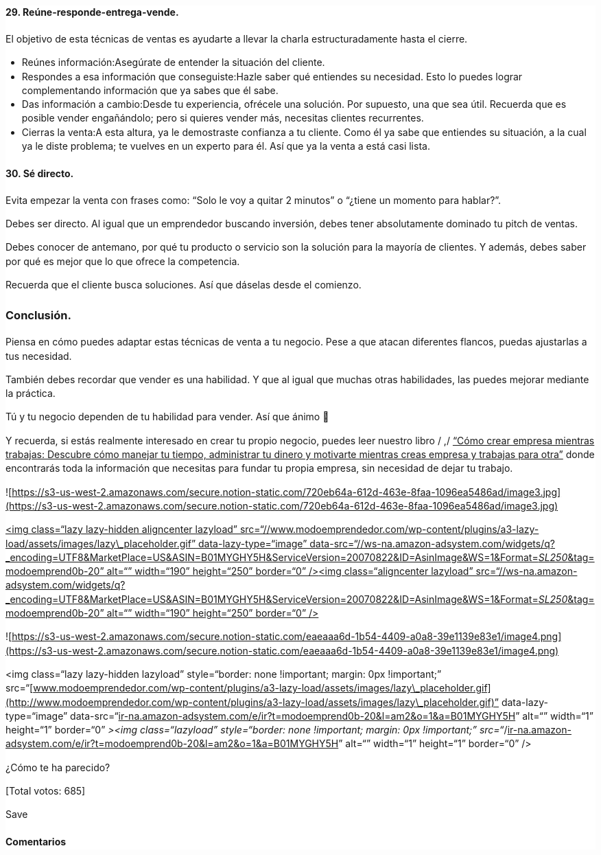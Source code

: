 #### 29. Reúne-responde-entrega-vende.

El objetivo de esta técnicas de ventas es ayudarte a llevar la charla estructuradamente  hasta el cierre.

* Reúnes información:Asegúrate de entender la situación del cliente.
* Respondes a esa información que conseguiste:Hazle saber qué entiendes su necesidad. Esto lo puedes lograr complementando información que ya sabes que él sabe.
* Das información a cambio:Desde tu experiencia, ofrécele una solución. Por supuesto, una que sea útil. Recuerda que es posible vender engañándolo; pero si quieres vender más, necesitas clientes recurrentes.
* Cierras la venta:A esta altura, ya le demostraste confianza a tu cliente. Como él ya sabe que entiendes su situación, a la cual ya le diste problema; te vuelves en un experto para él. Así que ya la venta a está casi lista.

#### 30. Sé directo.

Evita empezar la venta con frases como: “Solo le voy a quitar 2 minutos” o “¿tiene un momento para hablar?”.

Debes ser directo. Al igual que un emprendedor buscando inversión, debes tener absolutamente dominado tu pitch de ventas.

Debes conocer de antemano, por qué tu producto o servicio son la solución para la mayoría de clientes. Y además, debes saber por qué es mejor que lo que ofrece la competencia.

Recuerda que el cliente busca soluciones. Así que dáselas desde el comienzo.

### Conclusión.

Piensa en cómo puedes adaptar estas técnicas de venta a tu negocio. Pese a que atacan diferentes flancos, puedas ajustarlas a tus necesidad.

También debes recordar que vender es una habilidad. Y que al igual que muchas otras habilidades, las puedes mejorar mediante la práctica.

Tú y tu negocio dependen de tu habilidad para vender. Así que ánimo 🙂

Y recuerda, si estás realmente interesado en crear tu propio negocio, puedes leer nuestro libro / ,/ [“Cómo crear empresa mientras trabajas: Descubre cómo manejar tu tiempo, administrar tu dinero y motivarte mientras creas empresa y trabajas para otra”](https://www.modoemprendedor.com/comocrearempresa) donde encontrarás toda la información que necesitas para fundar tu propia empresa, sin necesidad de dejar tu trabajo.

![https://s3-us-west-2.amazonaws.com/secure.notion-static.com/720eb64a-612d-463e-8faa-1096ea5486ad/image3.jpg](https://s3-us-west-2.amazonaws.com/secure.notion-static.com/720eb64a-612d-463e-8faa-1096ea5486ad/image3.jpg)

[\<img class=“lazy lazy-hidden aligncenter lazyload” src=“//www.modoemprendedor.com/wp-content/plugins/a3-lazy-load/assets/images/lazy\_placeholder.gif” data-lazy-type=“image” data-src=“//ws-na.amazon-adsystem.com/widgets/q?\_encoding=UTF8\&MarketPlace=US\&ASIN=B01MYGHY5H\&ServiceVersion=20070822\&ID=AsinImage\&WS=1\&Format=_SL250_\&tag=modoemprend0b-20” alt=“” width=“190” height=“250” border=“0” />](https://www.modoemprendedor.com/comocrearempresa)[\<img class=“aligncenter lazyload” src=“//ws-na.amazon-adsystem.com/widgets/q?\_encoding=UTF8\&MarketPlace=US\&ASIN=B01MYGHY5H\&ServiceVersion=20070822\&ID=AsinImage\&WS=1\&Format=_SL250_\&tag=modoemprend0b-20” alt=“” width=“190” height=“250” border=“0” />](https://www.modoemprendedor.com/comocrearempresa)

![https://s3-us-west-2.amazonaws.com/secure.notion-static.com/eaeaaa6d-1b54-4409-a0a8-39e1139e83e1/image4.png](https://s3-us-west-2.amazonaws.com/secure.notion-static.com/eaeaaa6d-1b54-4409-a0a8-39e1139e83e1/image4.png)

\<img class=“lazy lazy-hidden lazyload” style=“border: none !important; margin: 0px !important;” src=“[www.modoemprendedor.com/wp-content/plugins/a3-lazy-load/assets/images/lazy\_placeholder.gif](http://www.modoemprendedor.com/wp-content/plugins/a3-lazy-load/assets/images/lazy\_placeholder.gif)” data-lazy-type=“image” data-src=“[ir-na.amazon-adsystem.com/e/ir?t=modoemprend0b-20\&l=am2\&o=1\&a=B01MYGHY5H](http://ir-na.amazon-adsystem.com/e/ir?t=modoemprend0b-20\&l=am2\&o=1\&a=B01MYGHY5H)” alt=“” width=“1” height=“1” border=“0” _>\<img class=“lazyload” style=“border: none !important; margin: 0px !important;” src=“_/[ir-na.amazon-adsystem.com/e/ir?t=modoemprend0b-20\&l=am2\&o=1\&a=B01MYGHY5H](http://ir-na.amazon-adsystem.com/e/ir?t=modoemprend0b-20\&l=am2\&o=1\&a=B01MYGHY5H)” alt=“” width=“1” height=“1” border=“0” />

¿Cómo te ha parecido?

\[Total votos: 685]

Save

#### Comentarios
